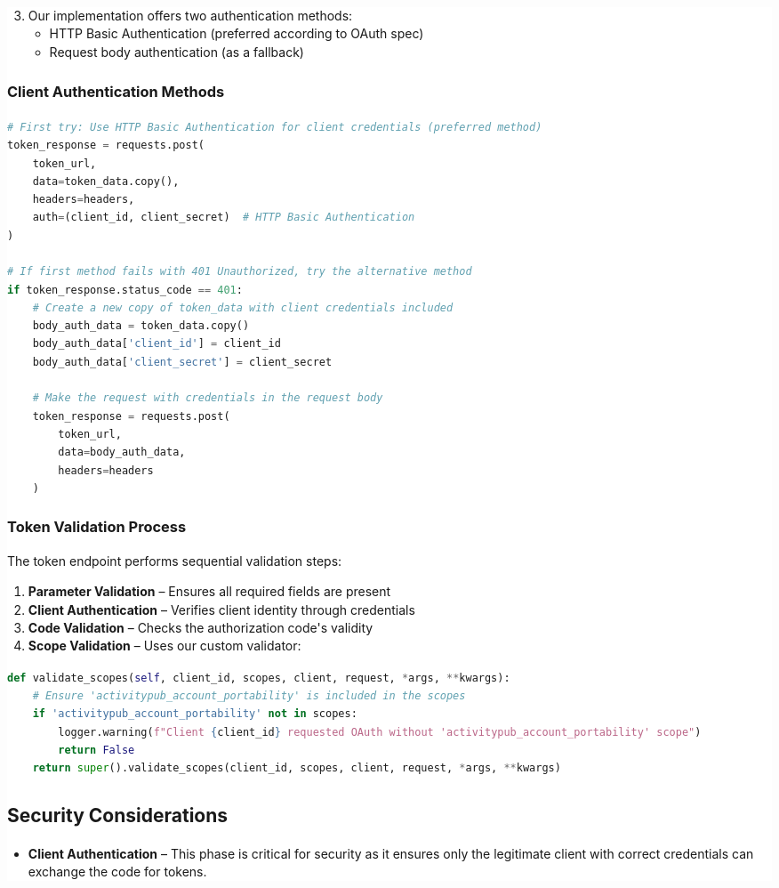 3. Our implementation offers two authentication methods:
   - HTTP Basic Authentication (preferred according to OAuth spec)
   - Request body authentication (as a fallback)

### **Client Authentication Methods**

```python
# First try: Use HTTP Basic Authentication for client credentials (preferred method)
token_response = requests.post(
    token_url, 
    data=token_data.copy(),
    headers=headers,
    auth=(client_id, client_secret)  # HTTP Basic Authentication
)

# If first method fails with 401 Unauthorized, try the alternative method
if token_response.status_code == 401:
    # Create a new copy of token_data with client credentials included
    body_auth_data = token_data.copy()
    body_auth_data['client_id'] = client_id
    body_auth_data['client_secret'] = client_secret
    
    # Make the request with credentials in the request body
    token_response = requests.post(
        token_url, 
        data=body_auth_data,
        headers=headers
    )
```

### **Token Validation Process**

The token endpoint performs sequential validation steps:

1. **Parameter Validation** – Ensures all required fields are present
2. **Client Authentication** – Verifies client identity through credentials
3. **Code Validation** – Checks the authorization code's validity
4. **Scope Validation** – Uses our custom validator:

```python
def validate_scopes(self, client_id, scopes, client, request, *args, **kwargs):
    # Ensure 'activitypub_account_portability' is included in the scopes
    if 'activitypub_account_portability' not in scopes:
        logger.warning(f"Client {client_id} requested OAuth without 'activitypub_account_portability' scope")
        return False
    return super().validate_scopes(client_id, scopes, client, request, *args, **kwargs)
```

## **Security Considerations**

- **Client Authentication** – This phase is critical for security as it ensures only the legitimate client with correct credentials can exchange the code for tokens.
